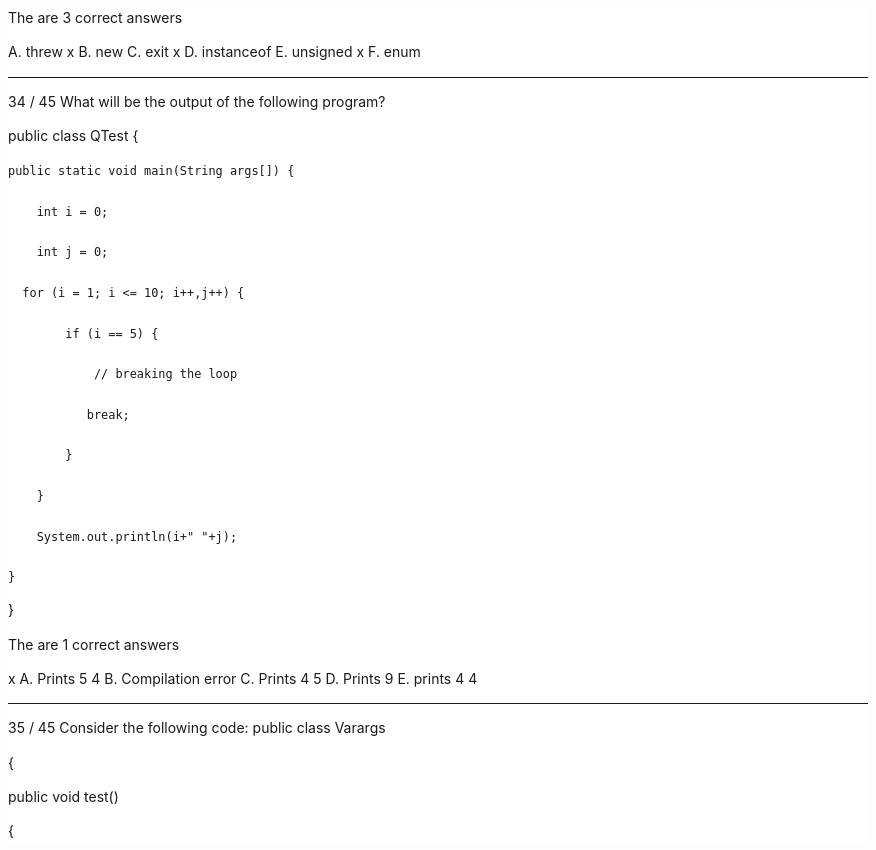 The are 3 correct answers

A. threw
x B. new
C. exit
x D. instanceof
E. unsigned
x F. enum



___________________________________________________

34 / 45
What will be the output of the following program?

public class QTest {

    public static void main(String args[]) {

        int i = 0;

        int j = 0;

      for (i = 1; i <= 10; i++,j++) {

            if (i == 5) {

                // breaking the loop

               break;

            }

        }

        System.out.println(i+" "+j);

    }

}

The are 1 correct answers

x A. Prints 5 4
B. Compilation error
C. Prints 4 5
D. Prints 9
E. prints 4 4


___________________________________________________

35 / 45
Consider the following code:
public class Varargs

{

   public void test()

   {
